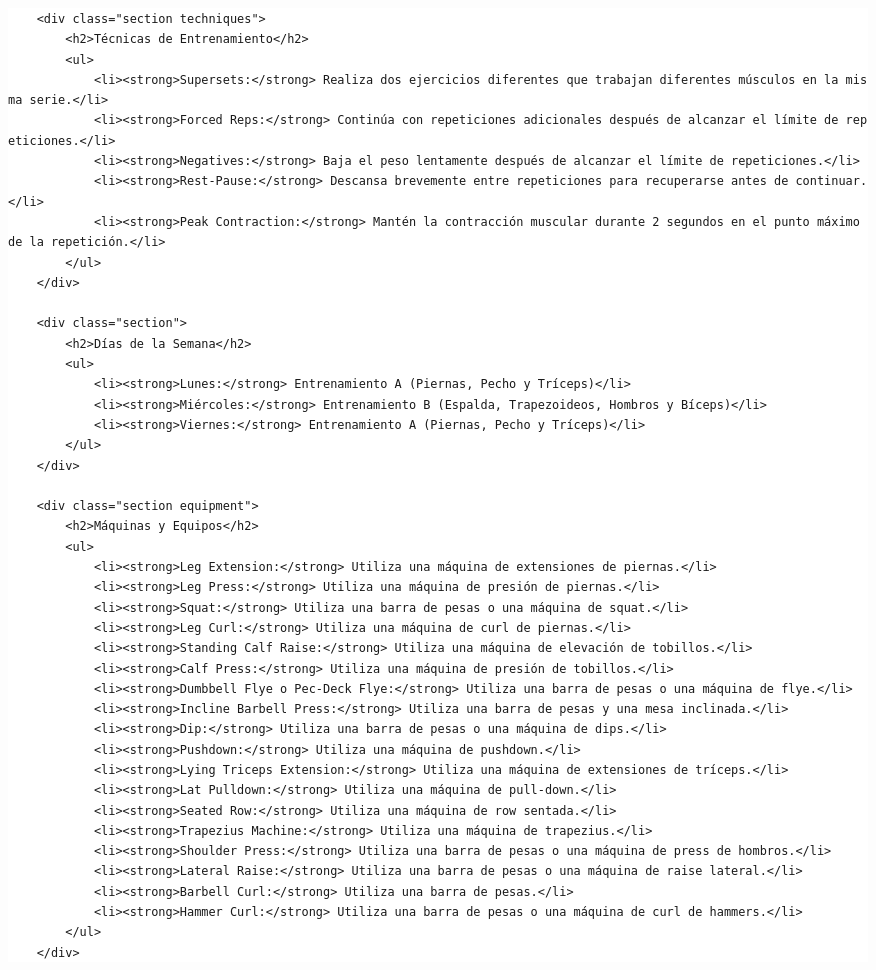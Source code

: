         <div class="section techniques">
            <h2>Técnicas de Entrenamiento</h2>
            <ul>
                <li><strong>Supersets:</strong> Realiza dos ejercicios diferentes que trabajan diferentes músculos en la misma serie.</li>
                <li><strong>Forced Reps:</strong> Continúa con repeticiones adicionales después de alcanzar el límite de repeticiones.</li>
                <li><strong>Negatives:</strong> Baja el peso lentamente después de alcanzar el límite de repeticiones.</li>
                <li><strong>Rest-Pause:</strong> Descansa brevemente entre repeticiones para recuperarse antes de continuar.</li>
                <li><strong>Peak Contraction:</strong> Mantén la contracción muscular durante 2 segundos en el punto máximo de la repetición.</li>
            </ul>
        </div>
        
        <div class="section">
            <h2>Días de la Semana</h2>
            <ul>
                <li><strong>Lunes:</strong> Entrenamiento A (Piernas, Pecho y Tríceps)</li>
                <li><strong>Miércoles:</strong> Entrenamiento B (Espalda, Trapezoideos, Hombros y Bíceps)</li>
                <li><strong>Viernes:</strong> Entrenamiento A (Piernas, Pecho y Tríceps)</li>
            </ul>
        </div>
        
        <div class="section equipment">
            <h2>Máquinas y Equipos</h2>
            <ul>
                <li><strong>Leg Extension:</strong> Utiliza una máquina de extensiones de piernas.</li>
                <li><strong>Leg Press:</strong> Utiliza una máquina de presión de piernas.</li>
                <li><strong>Squat:</strong> Utiliza una barra de pesas o una máquina de squat.</li>
                <li><strong>Leg Curl:</strong> Utiliza una máquina de curl de piernas.</li>
                <li><strong>Standing Calf Raise:</strong> Utiliza una máquina de elevación de tobillos.</li>
                <li><strong>Calf Press:</strong> Utiliza una máquina de presión de tobillos.</li>
                <li><strong>Dumbbell Flye o Pec-Deck Flye:</strong> Utiliza una barra de pesas o una máquina de flye.</li>
                <li><strong>Incline Barbell Press:</strong> Utiliza una barra de pesas y una mesa inclinada.</li>
                <li><strong>Dip:</strong> Utiliza una barra de pesas o una máquina de dips.</li>
                <li><strong>Pushdown:</strong> Utiliza una máquina de pushdown.</li>
                <li><strong>Lying Triceps Extension:</strong> Utiliza una máquina de extensiones de tríceps.</li>
                <li><strong>Lat Pulldown:</strong> Utiliza una máquina de pull-down.</li>
                <li><strong>Seated Row:</strong> Utiliza una máquina de row sentada.</li>
                <li><strong>Trapezius Machine:</strong> Utiliza una máquina de trapezius.</li>
                <li><strong>Shoulder Press:</strong> Utiliza una barra de pesas o una máquina de press de hombros.</li>
                <li><strong>Lateral Raise:</strong> Utiliza una barra de pesas o una máquina de raise lateral.</li>
                <li><strong>Barbell Curl:</strong> Utiliza una barra de pesas.</li>
                <li><strong>Hammer Curl:</strong> Utiliza una barra de pesas o una máquina de curl de hammers.</li>
            </ul>
        </div>
        
        
